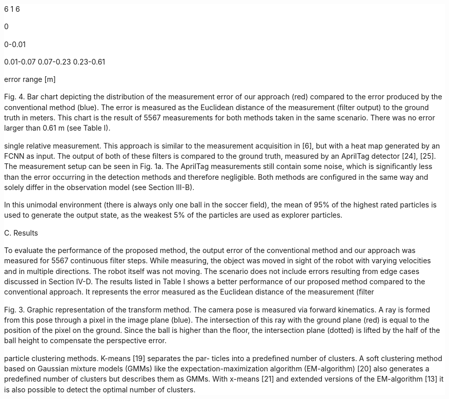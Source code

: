 6
1
6

0

0-0.01

0.01-0.07 0.07-0.23 0.23-0.61

error range [m]

Fig. 4. Bar chart depicting the distribution of the measurement error of our
approach (red) compared to the error produced by the conventional method
(blue). The error is measured as the Euclidean distance of the measurement
(ﬁlter output) to the ground truth in meters. This chart is the result of 5567
measurements for both methods taken in the same scenario. There was no
error larger than 0.61 m (see Table I).

single relative measurement. This approach is similar to the
measurement acquisition in [6], but with a heat map generated
by an FCNN as input. The output of both of these ﬁlters
is compared to the ground truth, measured by an AprilTag
detector [24], [25]. The measurement setup can be seen in
Fig. 1a. The AprilTag measurements still contain some noise,
which is signiﬁcantly less than the error occurring in the
detection methods and therefore negligible. Both methods are
conﬁgured in the same way and solely differ in the observation
model (see Section III-B).

In this unimodal environment (there is always only one ball
in the soccer ﬁeld), the mean of 95% of the highest rated
particles is used to generate the output state, as the weakest
5% of the particles are used as explorer particles.

C. Results

To evaluate the performance of the proposed method, the
output error of the conventional method and our approach was
measured for 5567 continuous ﬁlter steps. While measuring,
the object was moved in sight of the robot with varying
velocities and in multiple directions. The robot itself was not
moving. The scenario does not include errors resulting from
edge cases discussed in Section IV-D. The results listed in
Table I shows a better performance of our proposed method
compared to the conventional approach. It represents the error
measured as the Euclidean distance of the measurement (ﬁlter

Fig. 3. Graphic representation of the transform method. The camera pose is
measured via forward kinematics. A ray is formed from this pose through a
pixel in the image plane (blue). The intersection of this ray with the ground
plane (red) is equal to the position of the pixel on the ground. Since the ball
is higher than the ﬂoor, the intersection plane (dotted) is lifted by the half of
the ball height to compensate the perspective error.

particle clustering methods. K-means [19] separates the par-
ticles into a predeﬁned number of clusters. A soft clustering
method based on Gaussian mixture models (GMMs) like the
expectation-maximization algorithm (EM-algorithm) [20] also
generates a predeﬁned number of clusters but describes them
as GMMs. With x-means [21] and extended versions of the
EM-algorithm [13] it is also possible to detect the optimal
number of clusters.
